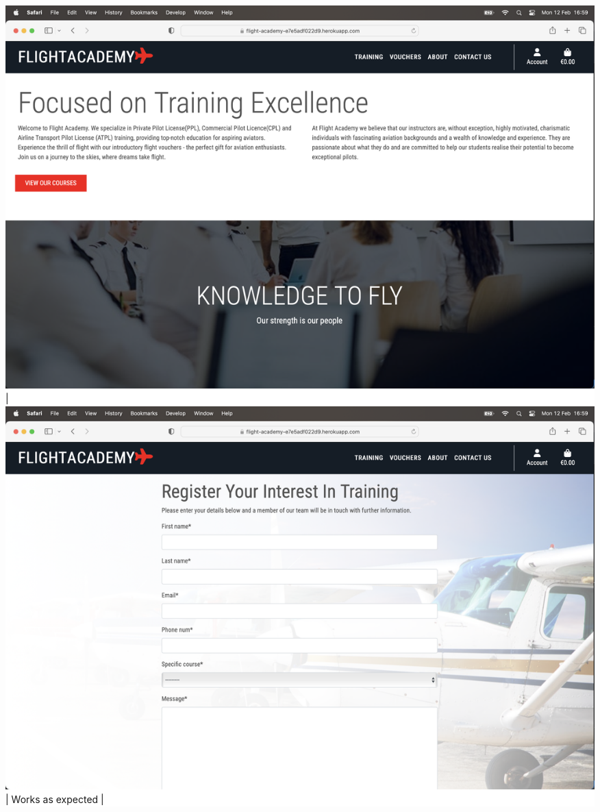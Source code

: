 ![screenshot](documentation/safari-about-desktop.png) | ![screenshot](documentation/safari-contact-desktop.png) | Works as expected |
